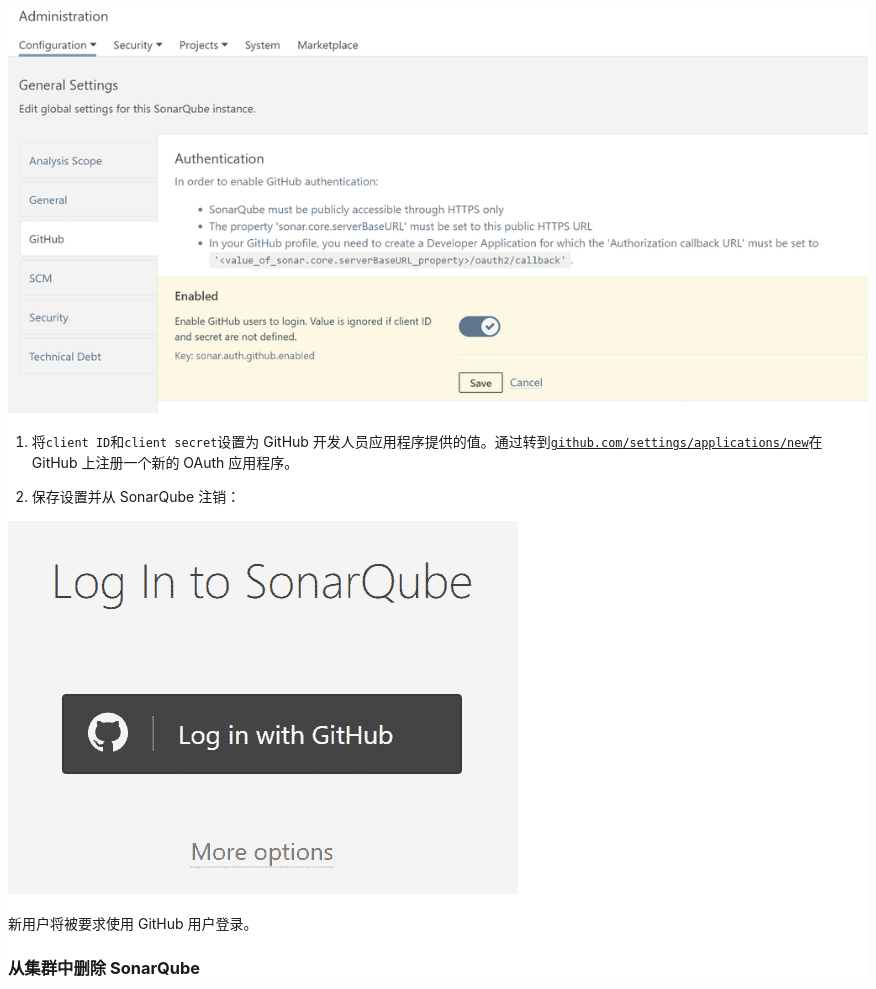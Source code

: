 ![](img/bd101ccb-feae-4172-8755-418813bbb99c.png)

1.  将`client ID`和`client secret`设置为 GitHub 开发人员应用程序提供的值。通过转到[`github.com/settings/applications/new`](https://github.com/settings/applications/new)在 GitHub 上注册一个新的 OAuth 应用程序。

1.  保存设置并从 SonarQube 注销：

![](img/409cded0-0b88-41c5-8006-c6629755e465.png)

新用户将被要求使用 GitHub 用户登录。

### 从集群中删除 SonarQube
